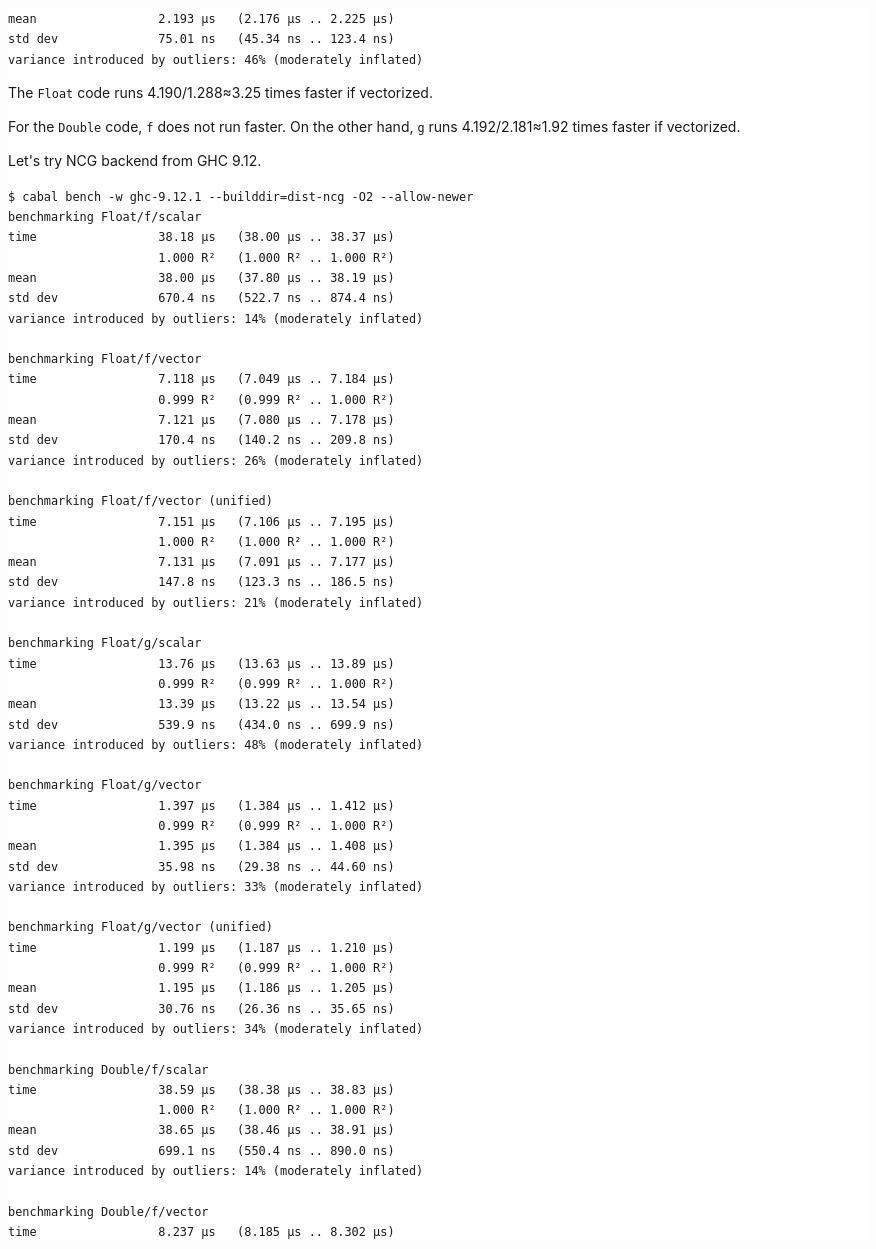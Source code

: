 ```
mean                 2.193 μs   (2.176 μs .. 2.225 μs)
std dev              75.01 ns   (45.34 ns .. 123.4 ns)
variance introduced by outliers: 46% (moderately inflated)
```

The `Float` code runs 4.190/1.288≈3.25 times faster if vectorized.

For the `Double` code, `f` does not run faster.
On the other hand, `g` runs 4.192/2.181≈1.92 times faster if vectorized.

Let's try NCG backend from GHC 9.12.

```
$ cabal bench -w ghc-9.12.1 --builddir=dist-ncg -O2 --allow-newer
benchmarking Float/f/scalar
time                 38.18 μs   (38.00 μs .. 38.37 μs)
                     1.000 R²   (1.000 R² .. 1.000 R²)
mean                 38.00 μs   (37.80 μs .. 38.19 μs)
std dev              670.4 ns   (522.7 ns .. 874.4 ns)
variance introduced by outliers: 14% (moderately inflated)

benchmarking Float/f/vector
time                 7.118 μs   (7.049 μs .. 7.184 μs)
                     0.999 R²   (0.999 R² .. 1.000 R²)
mean                 7.121 μs   (7.080 μs .. 7.178 μs)
std dev              170.4 ns   (140.2 ns .. 209.8 ns)
variance introduced by outliers: 26% (moderately inflated)

benchmarking Float/f/vector (unified)
time                 7.151 μs   (7.106 μs .. 7.195 μs)
                     1.000 R²   (1.000 R² .. 1.000 R²)
mean                 7.131 μs   (7.091 μs .. 7.177 μs)
std dev              147.8 ns   (123.3 ns .. 186.5 ns)
variance introduced by outliers: 21% (moderately inflated)

benchmarking Float/g/scalar
time                 13.76 μs   (13.63 μs .. 13.89 μs)
                     0.999 R²   (0.999 R² .. 1.000 R²)
mean                 13.39 μs   (13.22 μs .. 13.54 μs)
std dev              539.9 ns   (434.0 ns .. 699.9 ns)
variance introduced by outliers: 48% (moderately inflated)

benchmarking Float/g/vector
time                 1.397 μs   (1.384 μs .. 1.412 μs)
                     0.999 R²   (0.999 R² .. 1.000 R²)
mean                 1.395 μs   (1.384 μs .. 1.408 μs)
std dev              35.98 ns   (29.38 ns .. 44.60 ns)
variance introduced by outliers: 33% (moderately inflated)

benchmarking Float/g/vector (unified)
time                 1.199 μs   (1.187 μs .. 1.210 μs)
                     0.999 R²   (0.999 R² .. 1.000 R²)
mean                 1.195 μs   (1.186 μs .. 1.205 μs)
std dev              30.76 ns   (26.36 ns .. 35.65 ns)
variance introduced by outliers: 34% (moderately inflated)

benchmarking Double/f/scalar
time                 38.59 μs   (38.38 μs .. 38.83 μs)
                     1.000 R²   (1.000 R² .. 1.000 R²)
mean                 38.65 μs   (38.46 μs .. 38.91 μs)
std dev              699.1 ns   (550.4 ns .. 890.0 ns)
variance introduced by outliers: 14% (moderately inflated)

benchmarking Double/f/vector
time                 8.237 μs   (8.185 μs .. 8.302 μs)
```